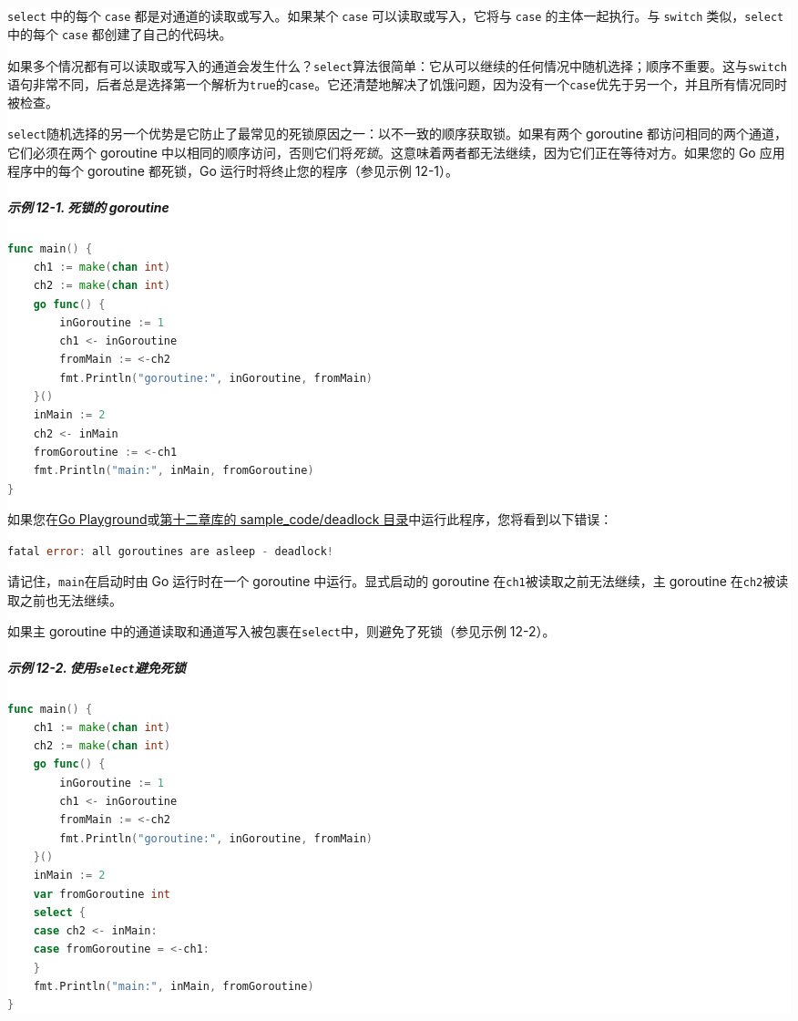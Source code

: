 `select` 中的每个 `case` 都是对通道的读取或写入。如果某个 `case` 可以读取或写入，它将与 `case` 的主体一起执行。与 `switch` 类似，`select` 中的每个 `case` 都创建了自己的代码块。

如果多个情况都有可以读取或写入的通道会发生什么？`select`算法很简单：它从可以继续的任何情况中随机选择；顺序不重要。这与`switch`语句非常不同，后者总是选择第一个解析为`true`的`case`。它还清楚地解决了饥饿问题，因为没有一个`case`优先于另一个，并且所有情况同时被检查。

`select`随机选择的另一个优势是它防止了最常见的死锁原因之一：以不一致的顺序获取锁。如果有两个 goroutine 都访问相同的两个通道，它们必须在两个 goroutine 中以相同的顺序访问，否则它们将*死锁*。这意味着两者都无法继续，因为它们正在等待对方。如果您的 Go 应用程序中的每个 goroutine 都死锁，Go 运行时将终止您的程序（参见示例 12-1）。

##### 示例 12-1\. 死锁的 goroutine

```go
func main() {
    ch1 := make(chan int)
    ch2 := make(chan int)
    go func() {
        inGoroutine := 1
        ch1 <- inGoroutine
        fromMain := <-ch2
        fmt.Println("goroutine:", inGoroutine, fromMain)
    }()
    inMain := 2
    ch2 <- inMain
    fromGoroutine := <-ch1
    fmt.Println("main:", inMain, fromGoroutine)
}
```

如果您在[Go Playground](https://oreil.ly/eP3D1)或[第十二章库的 sample_code/deadlock 目录](https://oreil.ly/uSQBs)中运行此程序，您将看到以下错误：

```go
fatal error: all goroutines are asleep - deadlock!
```

请记住，`main`在启动时由 Go 运行时在一个 goroutine 中运行。显式启动的 goroutine 在`ch1`被读取之前无法继续，主 goroutine 在`ch2`被读取之前也无法继续。

如果主 goroutine 中的通道读取和通道写入被包裹在`select`中，则避免了死锁（参见示例 12-2）。

##### 示例 12-2\. 使用`select`避免死锁

```go
func main() {
    ch1 := make(chan int)
    ch2 := make(chan int)
    go func() {
        inGoroutine := 1
        ch1 <- inGoroutine
        fromMain := <-ch2
        fmt.Println("goroutine:", inGoroutine, fromMain)
    }()
    inMain := 2
    var fromGoroutine int
    select {
    case ch2 <- inMain:
    case fromGoroutine = <-ch1:
    }
    fmt.Println("main:", inMain, fromGoroutine)
}
```
